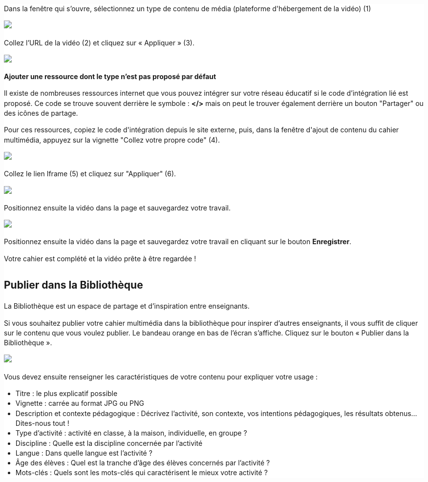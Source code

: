 Dans la fenêtre qui s’ouvre, sélectionnez un type de contenu de média (plateforme d'hébergement de la vidéo) (1)

![](<.gitbook/assets/cma-15-1-1 (1) (1).png>)

Collez l’URL de la vidéo (2) et cliquez sur « Appliquer » (3).

![](<.gitbook/assets/cma-16-2-2-1-1 (1) (1).png>)

**Ajouter une ressource dont le type n’est pas proposé par défaut**

Il existe de nombreuses ressources internet que vous pouvez intégrer sur votre réseau éducatif si le code d’intégration lié est proposé. Ce code se trouve souvent derrière le symbole : **</>** mais on peut le trouver également derrière un bouton "Partager" ou des icônes de partage.

Pour ces ressources, copiez le code d'intégration depuis le site externe, puis, dans la fenêtre d'ajout de contenu du cahier multimédia, appuyez sur la vignette "Collez votre propre code" (4).

![](<.gitbook/assets/cma-18-1-1-1 (1) (1).png>)

Collez le lien Iframe (5) et cliquez sur "Appliquer" (6).

![](<.gitbook/assets/cma-17-2-4 (2) (1).png>)

Positionnez ensuite la vidéo dans la page et sauvegardez votre travail.

![](<.gitbook/assets/2019-07-16_15h11_27 (2) (2).png>)

Positionnez ensuite la vidéo dans la page et sauvegardez votre travail en cliquant sur le bouton **Enregistrer**.

Votre cahier est complété et la vidéo prête à être regardée !

## Publier dans la Bibliothèque

La Bibliothèque est un espace de partage et d’inspiration entre enseignants.

Si vous souhaitez publier votre cahier multimédia dans la bibliothèque pour inspirer d’autres enseignants, il vous suffit de cliquer sur le contenu que vous voulez publier. Le bandeau orange en bas de l’écran s’affiche. Cliquez sur le bouton « Publier dans la Bibliothèque ».

![](<.gitbook/assets/image (36).png>)

Vous devez ensuite renseigner les caractéristiques de votre contenu pour expliquer votre usage :

* Titre : le plus explicatif possible
* Vignette : carrée au format JPG ou PNG
* Description et contexte pédagogique : Décrivez l’activité, son contexte, vos intentions pédagogiques, les résultats obtenus… Dites-nous tout !&#x20;
* Type d’activité : activité en classe, à la maison, individuelle, en groupe ?&#x20;
* Discipline : Quelle est la discipline concernée par l’activité
* Langue : Dans quelle langue est l’activité ?&#x20;
* Âge des élèves : Quel est la tranche d’âge des élèves concernés par l’activité ?&#x20;
* Mots-clés : Quels sont les mots-clés qui caractérisent le mieux votre activité ?&#x20;
